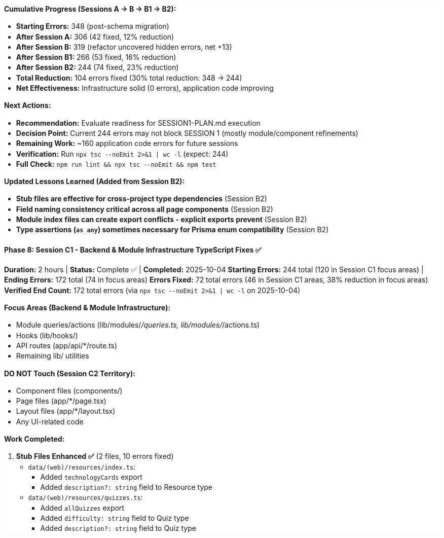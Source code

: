 **Cumulative Progress (Sessions A → B → B1 → B2):**
- **Starting Errors:** 348 (post-schema migration)
- **After Session A:** 306 (42 fixed, 12% reduction)
- **After Session B:** 319 (refactor uncovered hidden errors, net +13)
- **After Session B1:** 266 (53 fixed, 16% reduction)
- **After Session B2:** 244 (74 fixed, 23% reduction)
- **Total Reduction:** 104 errors fixed (30% total reduction: 348 → 244)
- **Net Effectiveness:** Infrastructure solid (0 errors), application code improving

**Next Actions:**
- **Recommendation:** Evaluate readiness for SESSION1-PLAN.md execution
- **Decision Point:** Current 244 errors may not block SESSION 1 (mostly module/component refinements)
- **Remaining Work:** ~160 application code errors for future sessions
- **Verification:** Run `npx tsc --noEmit 2>&1 | wc -l` (expect: 244)
- **Full Check:** `npm run lint && npx tsc --noEmit && npm test`

**Updated Lessons Learned (Added from Session B2):**
- **Stub files are effective for cross-project type dependencies** (Session B2)
- **Field naming consistency critical across all page components** (Session B2)
- **Module index files can create export conflicts - explicit exports prevent** (Session B2)
- **Type assertions (`as any`) sometimes necessary for Prisma enum compatibility** (Session B2)

#### Phase 8: Session C1 - Backend & Module Infrastructure TypeScript Fixes ✅
**Duration:** 2 hours | **Status:** Complete ✅ | **Completed:** 2025-10-04
**Starting Errors:** 244 total (120 in Session C1 focus areas) | **Ending Errors:** 172 total (74 in focus areas)
**Errors Fixed:** 72 total errors (46 in Session C1 areas, 38% reduction in focus areas)
**Verified End Count:** 172 total errors (via `npx tsc --noEmit 2>&1 | wc -l` on 2025-10-04)

**Focus Areas (Backend & Module Infrastructure):**
- Module queries/actions (lib/modules/*/queries.ts, lib/modules/*/actions.ts)
- Hooks (lib/hooks/)
- API routes (app/api/*/route.ts)
- Remaining lib/ utilities

**DO NOT Touch (Session C2 Territory):**
- Component files (components/)
- Page files (app/*/page.tsx)
- Layout files (app/*/layout.tsx)
- Any UI-related code

**Work Completed:**

1. **Stub Files Enhanced ✅** (2 files, 10 errors fixed)
   - `data/(web)/resources/index.ts`:
     - Added `technologyCards` export
     - Added `description?: string` field to Resource type
   - `data/(web)/resources/quizzes.ts`:
     - Added `allQuizzes` export
     - Added `difficulty: string` field to Quiz type
     - Added `description?: string` field to Quiz type
